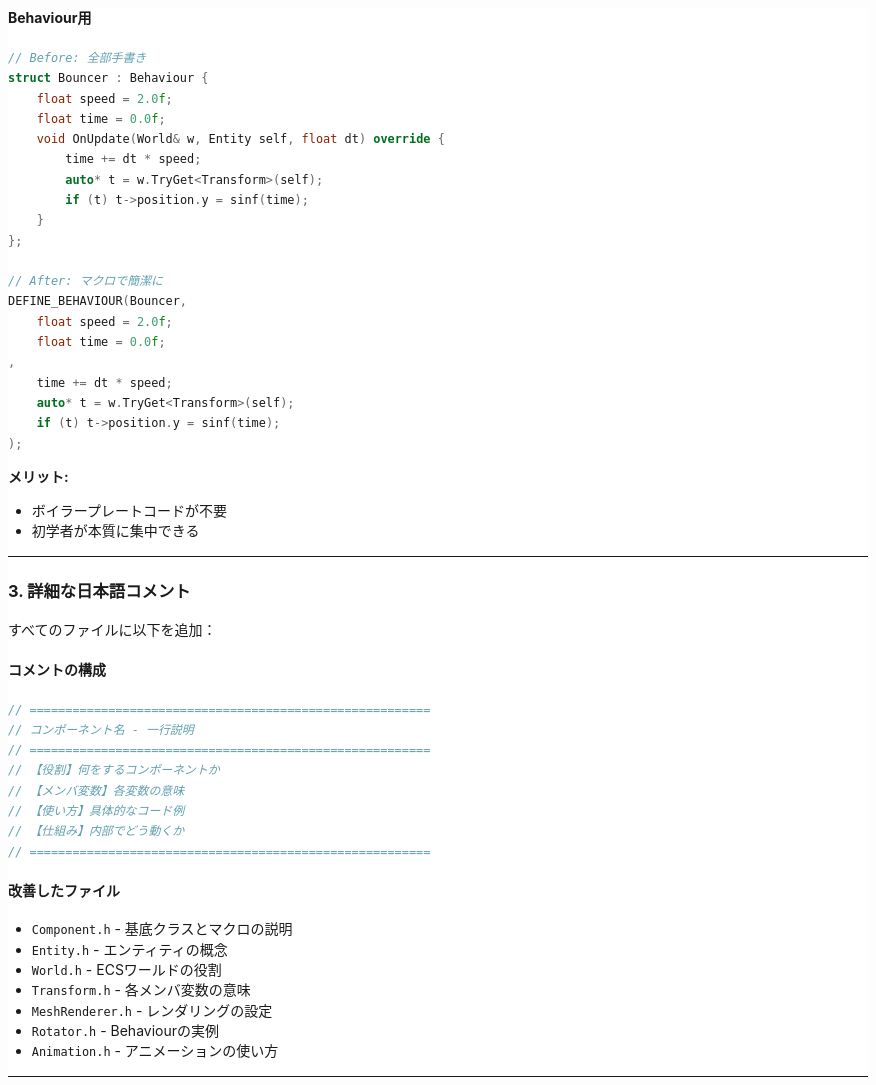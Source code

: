 #### Behaviour用
```cpp
// Before: 全部手書き
struct Bouncer : Behaviour {
    float speed = 2.0f;
    float time = 0.0f;
    void OnUpdate(World& w, Entity self, float dt) override {
        time += dt * speed;
        auto* t = w.TryGet<Transform>(self);
        if (t) t->position.y = sinf(time);
    }
};

// After: マクロで簡潔に
DEFINE_BEHAVIOUR(Bouncer,
    float speed = 2.0f;
    float time = 0.0f;
,
    time += dt * speed;
    auto* t = w.TryGet<Transform>(self);
    if (t) t->position.y = sinf(time);
);
```

**メリット:**
- ボイラープレートコードが不要
- 初学者が本質に集中できる

---

### 3. **詳細な日本語コメント**

すべてのファイルに以下を追加：

#### コメントの構成
```cpp
// ========================================================
// コンポーネント名 - 一行説明
// ========================================================
// 【役割】何をするコンポーネントか
// 【メンバ変数】各変数の意味
// 【使い方】具体的なコード例
// 【仕組み】内部でどう動くか
// ========================================================
```

#### 改善したファイル
- `Component.h` - 基底クラスとマクロの説明
- `Entity.h` - エンティティの概念
- `World.h` - ECSワールドの役割
- `Transform.h` - 各メンバ変数の意味
- `MeshRenderer.h` - レンダリングの設定
- `Rotator.h` - Behaviourの実例
- `Animation.h` - アニメーションの使い方

---